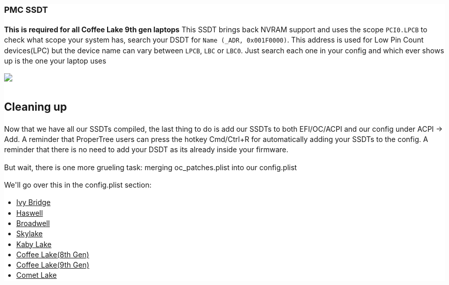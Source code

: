 ### PMC SSDT

**This is required for all Coffee Lake 9th gen laptops**
This SSDT brings back NVRAM support and uses the scope `PCI0.LPCB` to check what scope your system has, search your DSDT for `Name (_ADR, 0x001F0000)`. This address is used for Low Pin Count devices(LPC) but the device name can vary between `LPCB`, `LBC` or `LBC0`. Just search each one in your config and which ever shows up is the one your laptop uses

![](https://cdn.discordapp.com/attachments/456913818467958789/670148514197667840/Screen_Shot_2020-01-23_at_11.08.30_PM.png)



## Cleaning up

Now that we have all our SSDTs compiled, the last thing to do is add our SSDTs to both EFI/OC/ACPI and our config under ACPI -&gt; Add. A reminder that ProperTree users can press the hotkey Cmd/Ctrl+R for automatically adding your SSDTs to the config. A reminder that there is no need to add your DSDT as its already inside your firmware.

But wait, there is one more grueling task: merging oc_patches.plist into our config.plist

We'll go over this in the config.plist section:

* [Ivy Bridge](/config.plist/ivy-bridge.md)
* [Haswell](/config.plist/haswell.md)
* [Broadwell](/config.plist/broadwell.md)
* [Skylake](/config.plist/skylake.md)
* [Kaby Lake](/config.plist/kaby-lake.md)
* [Coffee Lake(8th Gen)](/config.plist/coffee-lake-8th-gen.md)
* [Coffee Lake(9th Gen)](/config.plist/coffee-lake-9th-gen.md)
* [Comet Lake](/config.plist/comet-lake.md)
